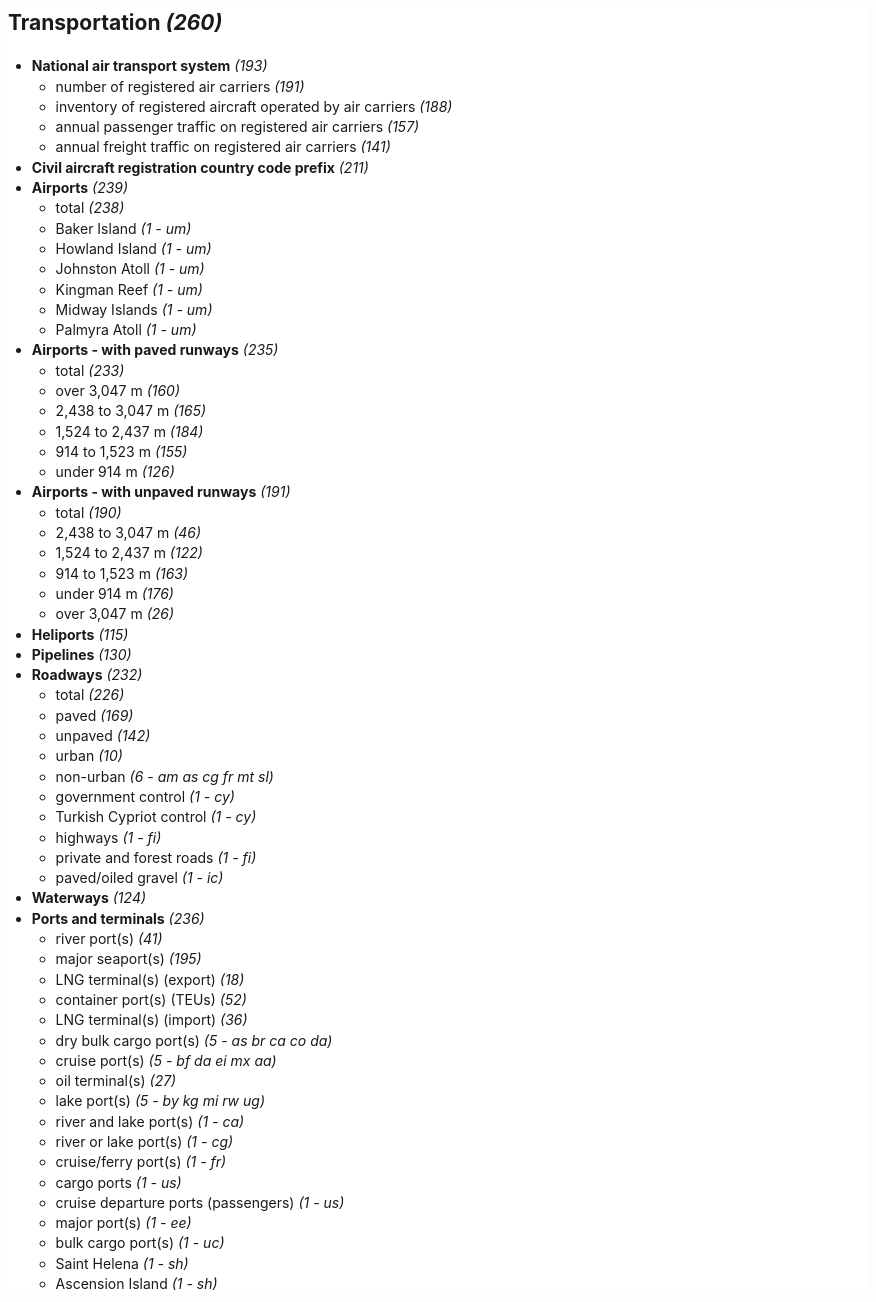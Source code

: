 ## Transportation _(260)_

- **National air transport system** _(193)_
     - number of registered air carriers _(191)_
     - inventory of registered aircraft operated by air carriers _(188)_
     - annual passenger traffic on registered air carriers _(157)_
     - annual freight traffic on registered air carriers _(141)_
- **Civil aircraft registration country code prefix** _(211)_
- **Airports** _(239)_
     - total _(238)_
     - Baker Island _(1 - um)_
     - Howland Island _(1 - um)_
     - Johnston Atoll _(1 - um)_
     - Kingman Reef _(1 - um)_
     - Midway Islands _(1 - um)_
     - Palmyra Atoll _(1 - um)_
- **Airports - with paved runways** _(235)_
     - total _(233)_
     - over 3,047 m _(160)_
     - 2,438 to 3,047 m _(165)_
     - 1,524 to 2,437 m _(184)_
     - 914 to 1,523 m _(155)_
     - under 914 m _(126)_
- **Airports - with unpaved runways** _(191)_
     - total _(190)_
     - 2,438 to 3,047 m _(46)_
     - 1,524 to 2,437 m _(122)_
     - 914 to 1,523 m _(163)_
     - under 914 m _(176)_
     - over 3,047 m _(26)_
- **Heliports** _(115)_
- **Pipelines** _(130)_
- **Roadways** _(232)_
     - total _(226)_
     - paved _(169)_
     - unpaved _(142)_
     - urban _(10)_
     - non-urban _(6 - am as cg fr mt sl)_
     - government control _(1 - cy)_
     - Turkish Cypriot control _(1 - cy)_
     - highways _(1 - fi)_
     - private and forest roads _(1 - fi)_
     - paved/oiled gravel _(1 - ic)_
- **Waterways** _(124)_
- **Ports and terminals** _(236)_
     - river port(s) _(41)_
     - major seaport(s) _(195)_
     - LNG terminal(s) (export) _(18)_
     - container port(s) (TEUs) _(52)_
     - LNG terminal(s) (import) _(36)_
     - dry bulk cargo port(s) _(5 - as br ca co da)_
     - cruise port(s) _(5 - bf da ei mx aa)_
     - oil terminal(s) _(27)_
     - lake port(s) _(5 - by kg mi rw ug)_
     - river and lake port(s) _(1 - ca)_
     - river or lake port(s) _(1 - cg)_
     - cruise/ferry port(s) _(1 - fr)_
     - cargo ports _(1 - us)_
     - cruise departure ports (passengers) _(1 - us)_
     - major port(s) _(1 - ee)_
     - bulk cargo port(s) _(1 - uc)_
     - Saint Helena _(1 - sh)_
     - Ascension Island _(1 - sh)_